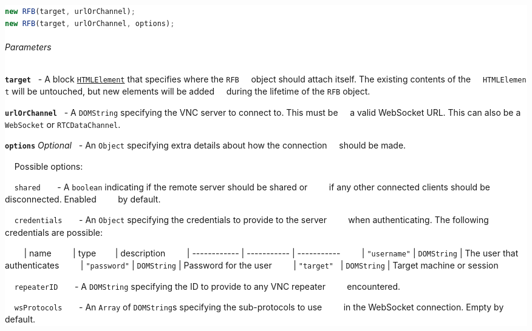 
```js
new RFB(target, urlOrChannel);
new RFB(target, urlOrChannel, options);
```


###### Parameters


**`target`**
  - A block [`HTMLElement`][mdn-elem] that specifies where the `RFB`
    object should attach itself. The existing contents of the
    `HTMLElement` will be untouched, but new elements will be added
    during the lifetime of the `RFB` object.


[mdn-elem]: https://developer.mozilla.org/en-US/docs/Web/API/HTMLElement


**`urlOrChannel`**
  - A `DOMString` specifying the VNC server to connect to. This must be
    a valid WebSocket URL. This can also be a `WebSocket` or `RTCDataChannel`.


**`options`** *Optional*
  - An `Object` specifying extra details about how the connection
    should be made.


    Possible options:


    `shared`
      - A `boolean` indicating if the remote server should be shared or
        if any other connected clients should be disconnected. Enabled
        by default.


    `credentials`
      - An `Object` specifying the credentials to provide to the server
        when authenticating. The following credentials are possible:


        | name         | type        | description
        | ------------ | ----------- | -----------
        | `"username"` | `DOMString` | The user that authenticates
        | `"password"` | `DOMString` | Password for the user
        | `"target"`   | `DOMString` | Target machine or session


    `repeaterID`
      - A `DOMString` specifying the ID to provide to any VNC repeater
        encountered.


    `wsProtocols`
      - An `Array` of `DOMString`s specifying the sub-protocols to use
        in the WebSocket connection. Empty by default.



[mdn-bg]: https://developer.mozilla.org/en-US/docs/Web/CSS/background
[rfb-secresult]: https://github.com/rfbproto/rfbproto/blob/master/rfbproto.rst#securityresult
[mdn-focus]: https://developer.mozilla.org/en-US/docs/Web/API/HTMLElement/focus
[mdn-imagedata]: https://developer.mozilla.org/en-US/docs/Web/API/ImageData
[mdn-keycode]: https://developer.mozilla.org/en-US/docs/Web/API/KeyboardEvent/code
[mdn-blob]: https://developer.mozilla.org/en-US/docs/Web/API/Blob